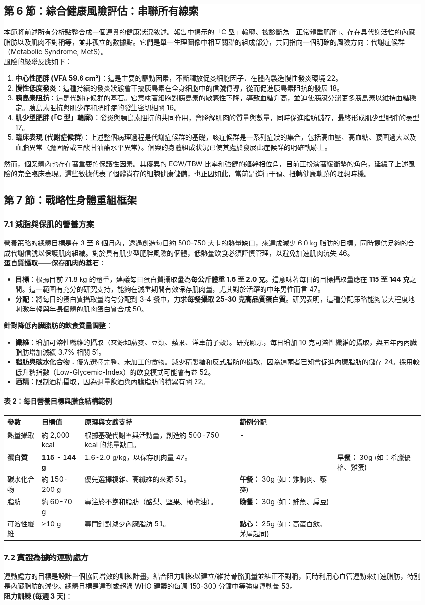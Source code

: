 ## **第 6 節：綜合健康風險評估：串聯所有線索**

本節將前述所有分析點整合成一個連貫的健康狀況敘述。報告中揭示的「C 型」輪廓、被診斷為「正常體重肥胖」、存在具代謝活性的內臟脂肪以及肌肉不對稱等，並非孤立的數據點。它們是單一生理圖像中相互關聯的組成部分，共同指向一個明確的風險方向：代謝症候群（Metabolic Syndrome, MetS）。  
風險的級聯反應如下：

1. **中心性肥胖 (VFA 59.6 cm²)**：這是主要的驅動因素，不斷釋放促炎細胞因子，在體內製造慢性發炎環境 22。  
2. **慢性低度發炎**：這種持續的發炎狀態會干擾胰島素在全身細胞中的信號傳導，從而促進胰島素阻抗的發展 18。  
3. **胰島素阻抗**：這是代謝症候群的基石。它意味著細胞對胰島素的敏感性下降，導致血糖升高，並迫使胰臟分泌更多胰島素以維持血糖穩定。胰島素阻抗與肌少症和肥胖症的發生密切相關 16。  
4. **肌少型肥胖 (「C 型」輪廓)**：發炎與胰島素阻抗的共同作用，會降解肌肉的質量與數量，同時促進脂肪儲存，最終形成肌少型肥胖的表型 17。  
5. **臨床表現 (代謝症候群)**：上述整個病理過程是代謝症候群的基礎，該症候群是一系列症狀的集合，包括高血壓、高血糖、腰圍過大以及血脂異常（膽固醇或三酸甘油酯水平異常）。個案的身體組成狀況已使其處於發展此症候群的明確軌跡上。

然而，個案體內也存在著重要的保護性因素。其優異的 ECW/TBW 比率和強健的軀幹相位角，目前正扮演著緩衝墊的角色，延緩了上述風險的完全臨床表現。這些數據代表了個體尚存的細胞健康儲備，也正因如此，當前是進行干預、扭轉健康軌跡的理想時機。

## **第 7 節：戰略性身體重組框架**

### **7.1 減脂與保肌的營養方案**

營養策略的總體目標是在 3 至 6 個月內，透過創造每日約 500-750 大卡的熱量缺口，來達成減少 6.0 kg 脂肪的目標，同時提供足夠的合成代謝信號以保護肌肉組織。對於具有肌少型肥胖風險的個體，低熱量飲食必須謹慎管理，以避免加速肌肉流失 46。  
**蛋白質攝取——保存肌肉的基石**：

* **目標**：根據目前 71.8 kg 的體重，建議每日蛋白質攝取量為**每公斤體重 1.6 至 2.0 克**。這意味著每日的目標攝取量應在 **115 至 144 克**之間。這一範圍有充分的研究支持，能夠在減重期間有效保存肌肉量，尤其對於活躍的中年男性而言 47。  
* **分配**：將每日的蛋白質攝取量均勻分配到 3-4 餐中，力求**每餐攝取 25-30 克高品質蛋白質**。研究表明，這種分配策略能夠最大程度地刺激年輕與年長個體的肌肉蛋白質合成 50。

**針對降低內臟脂肪的飲食質量調整**：

* **纖維**：增加可溶性纖維的攝取（來源如燕麥、豆類、蘋果、洋車前子殼）。研究顯示，每日增加 10 克可溶性纖維的攝取，與五年內內臟脂肪增加減緩 3.7% 相關 51。  
* **脂肪與碳水化合物**：優先選擇完整、未加工的食物。減少精製糖和反式脂肪的攝取，因為這兩者已知會促進內臟脂肪的儲存 24。採用較低升糖指數（Low-Glycemic-Index）的飲食模式可能會有益 52。  
* **酒精**：限制酒精攝取，因為過量飲酒與內臟脂肪的積累有關 22。

#### **表 2：每日營養目標與膳食結構範例**

| 參數 | 目標值 | 原理與文獻支持 | 範例分配 |  |
| :---- | :---- | :---- | :---- | :---- |
| 熱量攝取 | 約 2,000 kcal | 根據基礎代謝率與活動量，創造約 500-750 kcal 的熱量缺口。 | \- |  |
| **蛋白質** | **115 \- 144 g** | 1.6-2.0 g/kg，以保存肌肉量 47。 |  | **早餐：** 30g (如：希臘優格、雞蛋) |
| 碳水化合物 | 約 150-200 g | 優先選擇複雜、高纖維的來源 51。 | **午餐：** 30g (如：雞胸肉、藜麥) |  |
| 脂肪 | 約 60-70 g | 專注於不飽和脂肪（酪梨、堅果、橄欖油）。 | **晚餐：** 30g (如：鮭魚、扁豆) |  |
| 可溶性纖維 | \>10 g | 專門針對減少內臟脂肪 51。 | **點心：** 25g (如：高蛋白飲、茅屋起司) |  |

### **7.2 實證為據的運動處方**

運動處方的目標是設計一個協同增效的訓練計畫，結合阻力訓練以建立/維持骨骼肌量並糾正不對稱，同時利用心血管運動來加速脂肪，特別是內臟脂肪的減少。總體目標是達到或超過 WHO 建議的每週 150-300 分鐘中等強度運動量 53。  
**阻力訓練 (每週 3 天)**：

